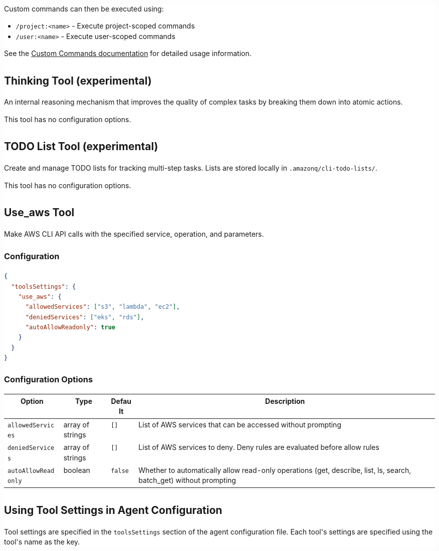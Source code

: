 Custom commands can then be executed using:
- `/project:<name>` - Execute project-scoped commands
- `/user:<name>` - Execute user-scoped commands

See the [Custom Commands documentation](./custom-commands.md) for detailed usage information.

## Thinking Tool (experimental)

An internal reasoning mechanism that improves the quality of complex tasks by breaking them down into atomic actions.

This tool has no configuration options.

## TODO List Tool (experimental)

Create and manage TODO lists for tracking multi-step tasks. Lists are stored locally in `.amazonq/cli-todo-lists/`.

This tool has no configuration options.

## Use_aws Tool

Make AWS CLI API calls with the specified service, operation, and parameters.

### Configuration

```json
{
  "toolsSettings": {
    "use_aws": {
      "allowedServices": ["s3", "lambda", "ec2"],
      "deniedServices": ["eks", "rds"],
      "autoAllowReadonly": true
    }
  }
}
```

### Configuration Options

| Option | Type | Default | Description |
|--------|------|---------|-------------|
| `allowedServices` | array of strings | `[]` | List of AWS services that can be accessed without prompting |
| `deniedServices` | array of strings | `[]` | List of AWS services to deny. Deny rules are evaluated before allow rules |
| `autoAllowReadonly` | boolean | `false` | Whether to automatically allow read-only operations (get, describe, list, ls, search, batch_get) without prompting |

## Using Tool Settings in Agent Configuration

Tool settings are specified in the `toolsSettings` section of the agent configuration file. Each tool's settings are specified using the tool's name as the key.
